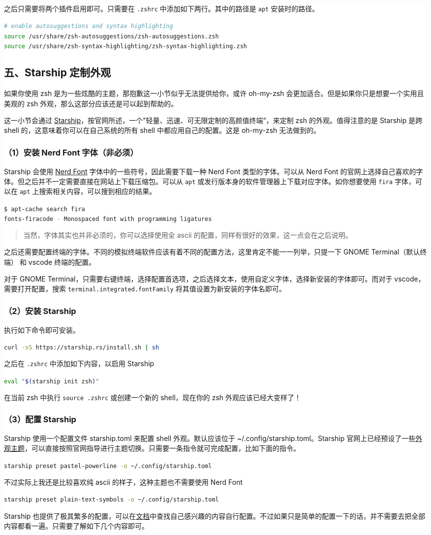 之后只需要将两个插件启用即可。只需要在 `.zshrc` 中添加如下两行。其中的路径是 `apt` 安装时的路径。
```sh
# enable autosuggestions and syntax highlighting
source /usr/share/zsh-autosuggestions/zsh-autosuggestions.zsh
source /usr/share/zsh-syntax-highlighting/zsh-syntax-highlighting.zsh
```

## 五、Starship 定制外观
如果你使用 zsh 是为一些炫酷的主题，那抱歉这一小节似乎无法提供给你，或许 oh-my-zsh 会更加适合。但是如果你只是想要一个实用且美观的 zsh 外观，那么这部分应该还是可以起到帮助的。

这一小节会通过 [Starship](https://starship.rs/)，按官网所述，一个”轻量、迅速、可无限定制的高颜值终端“，来定制 zsh 的外观。值得注意的是 Starship 是跨 shell 的，这意味着你可以在自己系统的所有 shell 中都应用自己的配置。这是 oh-my-zsh 无法做到的。

### （1）安装 Nerd Font 字体（非必须）
Starship 会使用 [Nerd Font](https://www.nerdfonts.com/) 字体中的一些符号，因此需要下载一种 Nerd Font 类型的字体。可以从 Nerd Font 的官网上选择自己喜欢的字体。但之后并不一定需要直接在网站上下载压缩包。可以从 `apt` 或发行版本身的软件管理器上下载对应字体。如你想要使用 `fira` 字体，可以在 `apt` 上搜索相关内容，可以搜到相应的结果。
```sh
$ apt-cache search fira
fonts-firacode - Monospaced font with programming ligatures
```

> 当然，字体其实也并非必须的，你可以选择使用全 ascii 的配置，同样有很好的效果，这一点会在之后说明。

之后还需要配置终端的字体。不同的模拟终端软件应该有着不同的配置方法，这里肯定不能一一列举，只提一下 GNOME Terminal（默认终端） 和 vscode 终端的配置。

对于 GNOME Terminal，只需要右键终端，选择配置首选项，之后选择文本，使用自定义字体，选择新安装的字体即可。而对于 vscode，需要打开配置，搜索 `terminal.integrated.fontFamily` 将其值设置为新安装的字体名即可。

### （2）安装 Starship
执行如下命令即可安装。
```sh
curl -sS https://starship.rs/install.sh | sh
```

之后在 `.zshrc` 中添加如下内容，以启用 Starship
```sh
eval "$(starship init zsh)"
```

在当前 zsh 中执行 `source .zshrc` 或创建一个新的 shell，现在你的 zsh 外观应该已经大变样了！

### （3）配置 Starship
Starship 使用一个配置文件 starship.toml 来配置 shell 外观。默认应该位于 ~/.config/starship.toml。Starship 官网上已经预设了一些[外观主题](https://starship.rs/presets)，可以直接按照官网指导进行主题切换。只需要一条指令就可完成配置，比如下面的指令。
```sh
starship preset pastel-powerline -o ~/.config/starship.toml
```

不过实际上我还是比较喜欢纯 ascii 的样子，这种主题也不需要使用 Nerd Font
```sh
starship preset plain-text-symbols -o ~/.config/starship.toml
```

Starship 也提供了极其繁多的配置，可以在[文档](https://starship.rs/config/)中查找自己感兴趣的内容自行配置。不过如果只是简单的配置一下的话，并不需要去把全部内容都看一遍。只需要了解如下几个内容即可。
